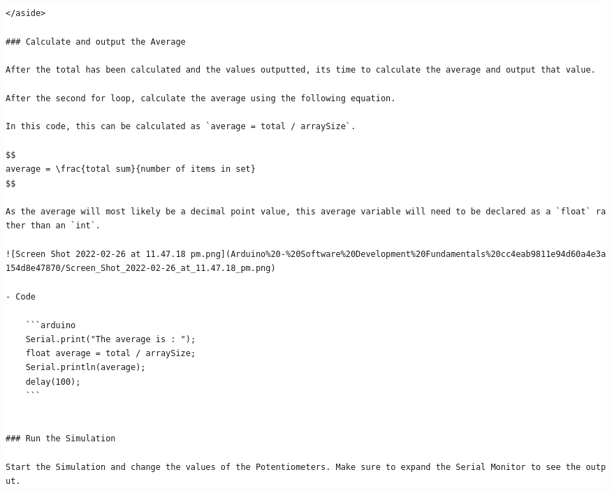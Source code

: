     </aside>
    
    ### Calculate and output the Average
    
    After the total has been calculated and the values outputted, its time to calculate the average and output that value.
    
    After the second for loop, calculate the average using the following equation.
    
    In this code, this can be calculated as `average = total / arraySize`.
    
    $$
    average = \frac{total sum}{number of items in set}
    $$
    
    As the average will most likely be a decimal point value, this average variable will need to be declared as a `float` rather than an `int`.
    
    ![Screen Shot 2022-02-26 at 11.47.18 pm.png](Arduino%20-%20Software%20Development%20Fundamentals%20cc4eab9811e94d60a4e3a154d8e47870/Screen_Shot_2022-02-26_at_11.47.18_pm.png)
    
    - Code
        
        ```arduino
        Serial.print("The average is : ");
        float average = total / arraySize;
        Serial.println(average);
        delay(100);
        ```
        
    
    ### Run the Simulation
    
    Start the Simulation and change the values of the Potentiometers. Make sure to expand the Serial Monitor to see the output.
    